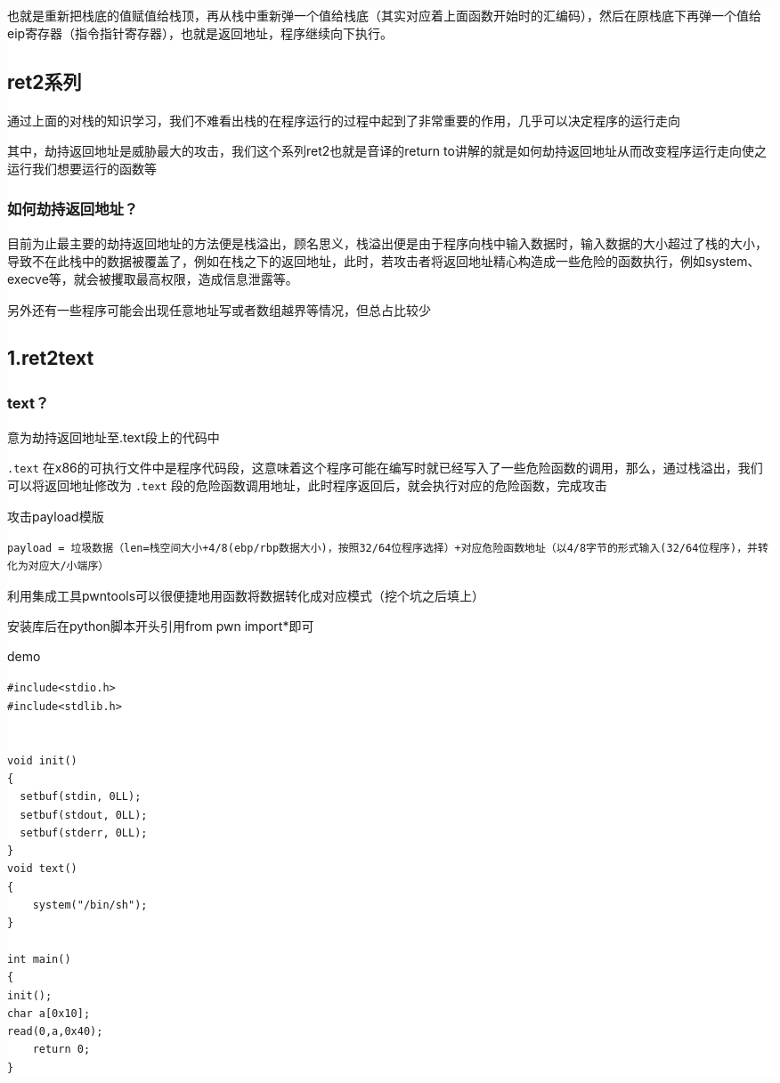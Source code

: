 也就是重新把栈底的值赋值给栈顶，再从栈中重新弹一个值给栈底（其实对应着上面函数开始时的汇编码），然后在原栈底下再弹一个值给eip寄存器（指令指针寄存器），也就是返回地址，程序继续向下执行。

## ret2系列

通过上面的对栈的知识学习，我们不难看出栈的在程序运行的过程中起到了非常重要的作用，几乎可以决定程序的运行走向

其中，劫持返回地址是威胁最大的攻击，我们这个系列ret2也就是音译的return to讲解的就是如何劫持返回地址从而改变程序运行走向使之运行我们想要运行的函数等

### 如何劫持返回地址？

目前为止最主要的劫持返回地址的方法便是栈溢出，顾名思义，栈溢出便是由于程序向栈中输入数据时，输入数据的大小超过了栈的大小，导致不在此栈中的数据被覆盖了，例如在栈之下的返回地址，此时，若攻击者将返回地址精心构造成一些危险的函数执行，例如system、execve等，就会被攫取最高权限，造成信息泄露等。

另外还有一些程序可能会出现任意地址写或者数组越界等情况，但总占比较少

## 1.ret2text

### text？

意为劫持返回地址至.text段上的代码中

`.text` 在x86的可执行文件中是程序代码段，这意味着这个程序可能在编写时就已经写入了一些危险函数的调用，那么，通过栈溢出，我们可以将返回地址修改为 `.text` 段的危险函数调用地址，此时程序返回后，就会执行对应的危险函数，完成攻击

攻击payload模版

```plain
payload = 垃圾数据（len=栈空间大小+4/8(ebp/rbp数据大小)，按照32/64位程序选择）+对应危险函数地址（以4/8字节的形式输入(32/64位程序)，并转化为对应大/小端序）
```

利用集成工具pwntools可以很便捷地用函数将数据转化成对应模式（挖个坑之后填上）

安装库后在python脚本开头引用from pwn import\*即可

demo

```plain
#include<stdio.h>
#include<stdlib.h>


void init()
{
  setbuf(stdin, 0LL);
  setbuf(stdout, 0LL);
  setbuf(stderr, 0LL);
}
void text()
{
    system("/bin/sh");
}

int main()
{
init();
char a[0x10];
read(0,a,0x40);
    return 0;
}
```
